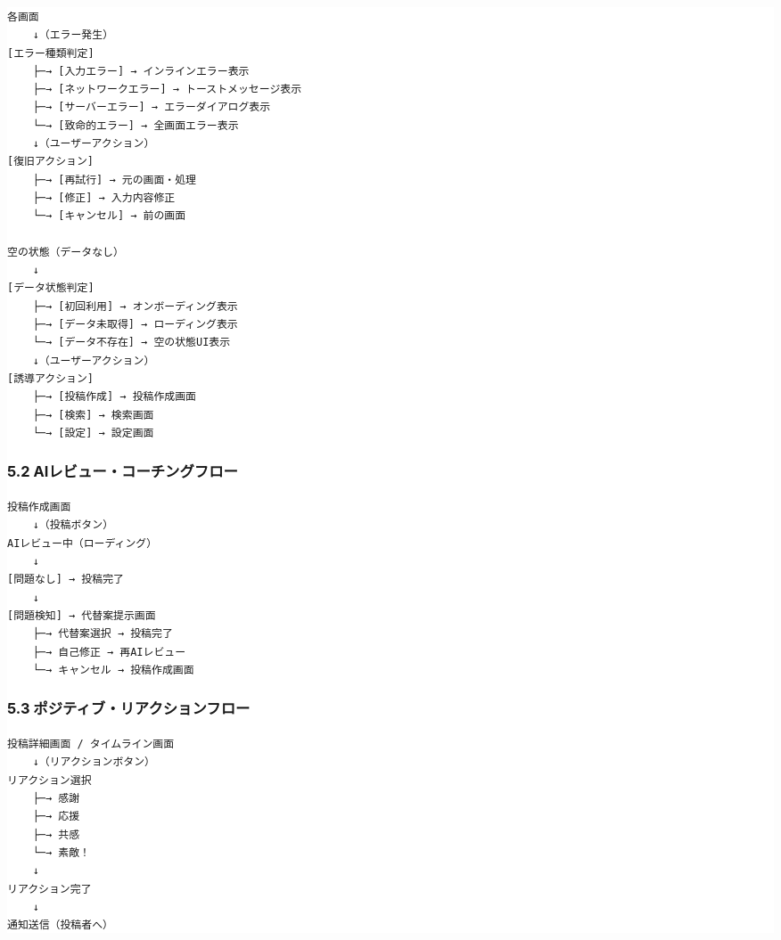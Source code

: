 ```
各画面
    ↓（エラー発生）
[エラー種類判定]
    ├─→ [入力エラー] → インラインエラー表示
    ├─→ [ネットワークエラー] → トーストメッセージ表示
    ├─→ [サーバーエラー] → エラーダイアログ表示
    └─→ [致命的エラー] → 全画面エラー表示
    ↓（ユーザーアクション）
[復旧アクション]
    ├─→ [再試行] → 元の画面・処理
    ├─→ [修正] → 入力内容修正
    └─→ [キャンセル] → 前の画面

空の状態（データなし）
    ↓
[データ状態判定]
    ├─→ [初回利用] → オンボーディング表示
    ├─→ [データ未取得] → ローディング表示
    └─→ [データ不存在] → 空の状態UI表示
    ↓（ユーザーアクション）
[誘導アクション]
    ├─→ [投稿作成] → 投稿作成画面
    ├─→ [検索] → 検索画面
    └─→ [設定] → 設定画面
```

### 5.2 AIレビュー・コーチングフロー

```
投稿作成画面
    ↓（投稿ボタン）
AIレビュー中（ローディング）
    ↓
[問題なし] → 投稿完了
    ↓
[問題検知] → 代替案提示画面
    ├─→ 代替案選択 → 投稿完了
    ├─→ 自己修正 → 再AIレビュー
    └─→ キャンセル → 投稿作成画面
```

### 5.3 ポジティブ・リアクションフロー

```
投稿詳細画面 / タイムライン画面
    ↓（リアクションボタン）
リアクション選択
    ├─→ 感謝
    ├─→ 応援
    ├─→ 共感
    └─→ 素敵！
    ↓
リアクション完了
    ↓
通知送信（投稿者へ）
```
